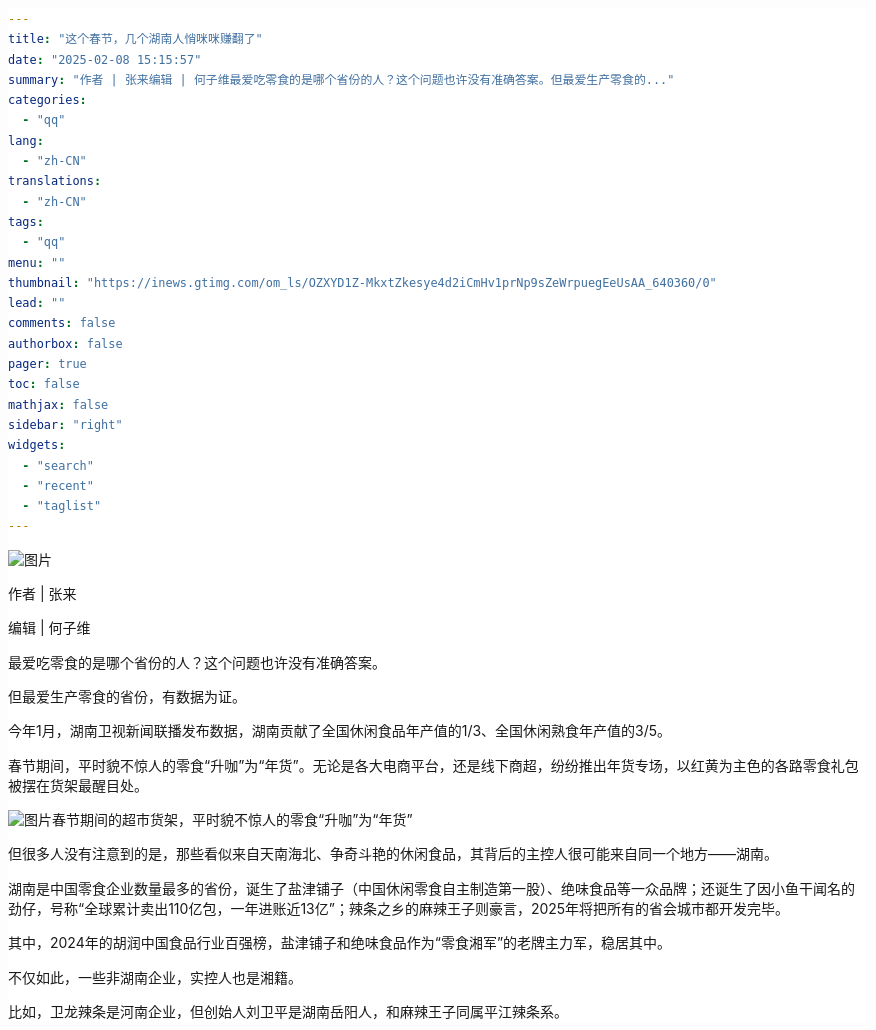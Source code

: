 ```yaml
---
title: "这个春节，几个湖南人悄咪咪赚翻了"
date: "2025-02-08 15:15:57"
summary: "作者 | 张来编辑 | 何子维最爱吃零食的是哪个省份的人？这个问题也许没有准确答案。但最爱生产零食的..."
categories:
  - "qq"
lang:
  - "zh-CN"
translations:
  - "zh-CN"
tags:
  - "qq"
menu: ""
thumbnail: "https://inews.gtimg.com/om_ls/OZXYD1Z-MkxtZkesye4d2iCmHv1prNp9sZeWrpuegEeUsAA_640360/0"
lead: ""
comments: false
authorbox: false
pager: true
toc: false
mathjax: false
sidebar: "right"
widgets:
  - "search"
  - "recent"
  - "taglist"
---
```


![图片](https://inews.gtimg.com/om_bt/OxVvXlp2jaEVtvCMCyj7zH-cUk2VHmHINO6vFNPIGt4nwAA/641)

作者 | 张来

编辑 | 何子维

最爱吃零食的是哪个省份的人？这个问题也许没有准确答案。

但最爱生产零食的省份，有数据为证。

今年1月，湖南卫视新闻联播发布数据，湖南贡献了全国休闲食品年产值的1/3、全国休闲熟食年产值的3/5。

春节期间，平时貌不惊人的零食“升咖”为“年货”。无论是各大电商平台，还是线下商超，纷纷推出年货专场，以红黄为主色的各路零食礼包被摆在货架最醒目处。

![图片](https://inews.gtimg.com/om_bt/O1JzXlsHZ8GsyYZdoZfHZ2Q7sincHIbeDwZPSYbfabFSkAA/1000)春节期间的超市货架，平时貌不惊人的零食“升咖”为“年货”

但很多人没有注意到的是，那些看似来自天南海北、争奇斗艳的休闲食品，其背后的主控人很可能来自同一个地方——湖南。

湖南是中国零食企业数量最多的省份，诞生了盐津铺子（中国休闲零食自主制造第一股）、绝味食品等一众品牌；还诞生了因小鱼干闻名的劲仔，号称“全球累计卖出110亿包，一年进账近13亿”；辣条之乡的麻辣王子则豪言，2025年将把所有的省会城市都开发完毕。

其中，2024年的胡润中国食品行业百强榜，盐津铺子和绝味食品作为“零食湘军”的老牌主力军，稳居其中。

不仅如此，一些非湖南企业，实控人也是湘籍。

比如，卫龙辣条是河南企业，但创始人刘卫平是湖南岳阳人，和麻辣王子同属平江辣条系。
